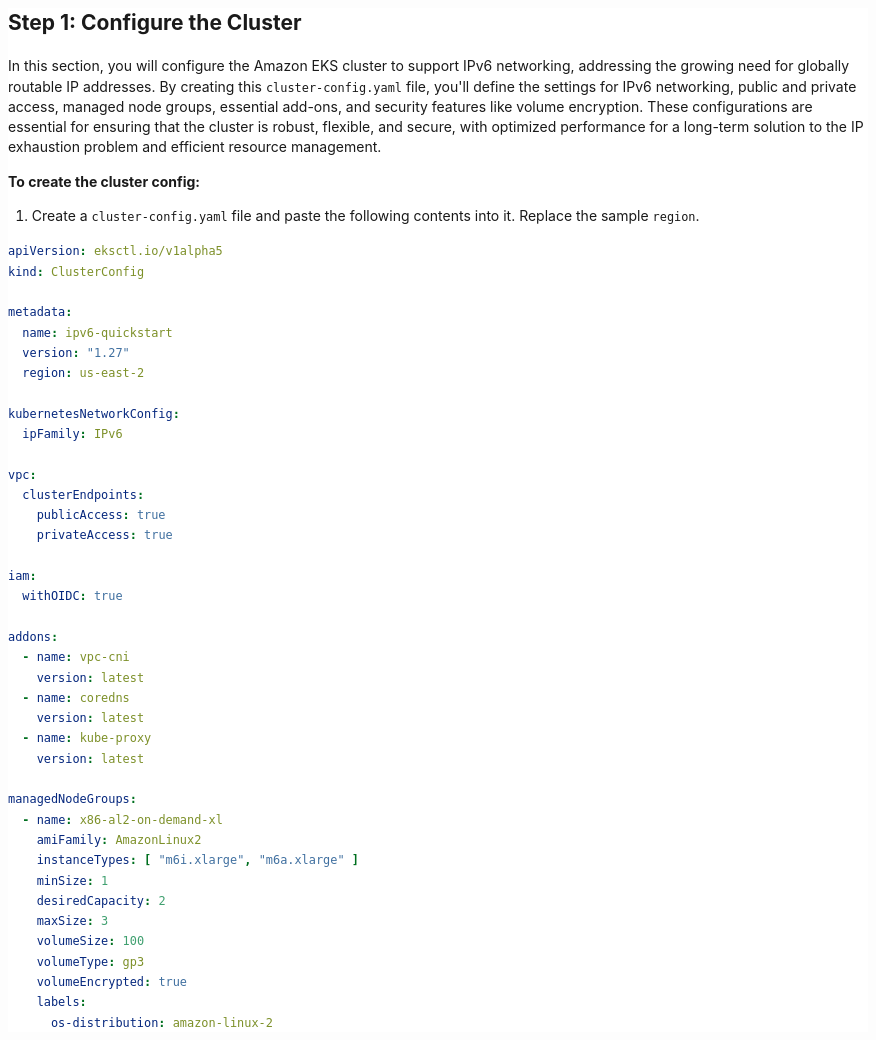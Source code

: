 ## Step 1: Configure the Cluster

In this section, you will configure the Amazon EKS cluster to support IPv6 networking, addressing the growing need for globally routable IP addresses. By creating this `cluster-config.yaml` file, you'll define the settings for IPv6 networking, public and private access, managed node groups, essential add-ons, and security features like volume encryption. These configurations are essential for ensuring that the cluster is robust, flexible, and secure, with optimized performance for a long-term solution to the IP exhaustion problem and efficient resource management.

**To create the cluster config:**

1. Create a `cluster-config.yaml` file and paste the following contents into it. Replace the sample `region`. 

```yaml
apiVersion: eksctl.io/v1alpha5
kind: ClusterConfig

metadata:
  name: ipv6-quickstart
  version: "1.27"
  region: us-east-2

kubernetesNetworkConfig:
  ipFamily: IPv6

vpc:
  clusterEndpoints:
    publicAccess: true
    privateAccess: true

iam:
  withOIDC: true

addons:
  - name: vpc-cni
    version: latest 
  - name: coredns
    version: latest 
  - name: kube-proxy
    version: latest 

managedNodeGroups:
  - name: x86-al2-on-demand-xl
    amiFamily: AmazonLinux2
    instanceTypes: [ "m6i.xlarge", "m6a.xlarge" ]
    minSize: 1
    desiredCapacity: 2
    maxSize: 3
    volumeSize: 100
    volumeType: gp3
    volumeEncrypted: true
    labels:
      os-distribution: amazon-linux-2
```
